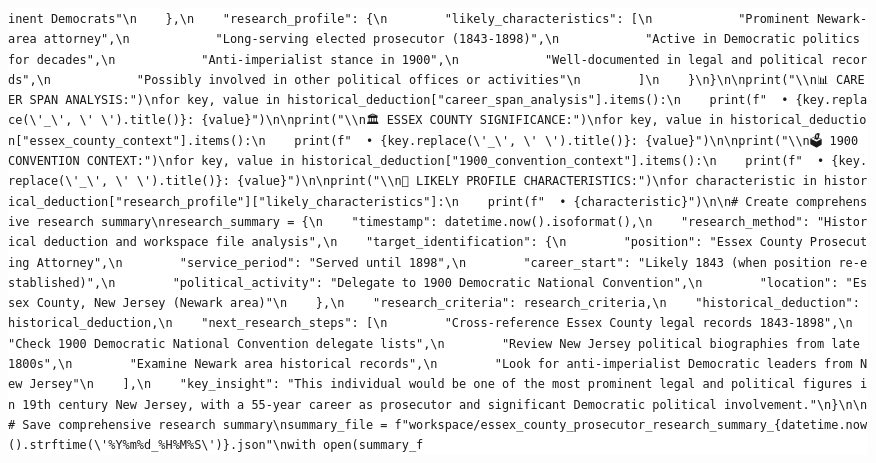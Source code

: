 ```
inent Democrats"\n    },\n    "research_profile": {\n        "likely_characteristics": [\n            "Prominent Newark-area attorney",\n            "Long-serving elected prosecutor (1843-1898)",\n            "Active in Democratic politics for decades",\n            "Anti-imperialist stance in 1900",\n            "Well-documented in legal and political records",\n            "Possibly involved in other political offices or activities"\n        ]\n    }\n}\n\nprint("\\n📊 CAREER SPAN ANALYSIS:")\nfor key, value in historical_deduction["career_span_analysis"].items():\n    print(f"  • {key.replace(\'_\', \' \').title()}: {value}")\n\nprint("\\n🏛️ ESSEX COUNTY SIGNIFICANCE:")\nfor key, value in historical_deduction["essex_county_context"].items():\n    print(f"  • {key.replace(\'_\', \' \').title()}: {value}")\n\nprint("\\n🗳️ 1900 CONVENTION CONTEXT:")\nfor key, value in historical_deduction["1900_convention_context"].items():\n    print(f"  • {key.replace(\'_\', \' \').title()}: {value}")\n\nprint("\\n👤 LIKELY PROFILE CHARACTERISTICS:")\nfor characteristic in historical_deduction["research_profile"]["likely_characteristics"]:\n    print(f"  • {characteristic}")\n\n# Create comprehensive research summary\nresearch_summary = {\n    "timestamp": datetime.now().isoformat(),\n    "research_method": "Historical deduction and workspace file analysis",\n    "target_identification": {\n        "position": "Essex County Prosecuting Attorney",\n        "service_period": "Served until 1898",\n        "career_start": "Likely 1843 (when position re-established)",\n        "political_activity": "Delegate to 1900 Democratic National Convention",\n        "location": "Essex County, New Jersey (Newark area)"\n    },\n    "research_criteria": research_criteria,\n    "historical_deduction": historical_deduction,\n    "next_research_steps": [\n        "Cross-reference Essex County legal records 1843-1898",\n        "Check 1900 Democratic National Convention delegate lists",\n        "Review New Jersey political biographies from late 1800s",\n        "Examine Newark area historical records",\n        "Look for anti-imperialist Democratic leaders from New Jersey"\n    ],\n    "key_insight": "This individual would be one of the most prominent legal and political figures in 19th century New Jersey, with a 55-year career as prosecutor and significant Democratic political involvement."\n}\n\n# Save comprehensive research summary\nsummary_file = f"workspace/essex_county_prosecutor_research_summary_{datetime.now().strftime(\'%Y%m%d_%H%M%S\')}.json"\nwith open(summary_f